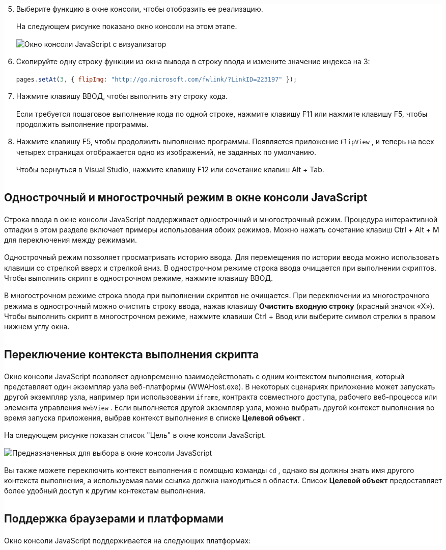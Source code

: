 5. Выберите функцию в окне консоли, чтобы отобразить ее реализацию.  
  
     На следующем рисунке показано окно консоли на этом этапе.  
  
     ![Окно консоли JavaScript с визуализатор](../debugger/media/js-console-function-visualizer.png "JS_Console_Function_Visualizer")  
  
6. Скопируйте одну строку функции из окна вывода в строку ввода и измените значение индекса на 3:  
  
    ```javascript  
    pages.setAt(3, { flipImg: "http://go.microsoft.com/fwlink/?LinkID=223197" });  
    ```  
  
7. Нажмите клавишу ВВОД, чтобы выполнить эту строку кода.  
  
     Если требуется пошаговое выполнение кода по одной строке, нажмите клавишу F11 или нажмите клавишу F5, чтобы продолжить выполнение программы.  
  
8. Нажмите клавишу F5, чтобы продолжить выполнение программы. Появляется приложение `FlipView` , и теперь на всех четырех страницах отображается одно из изображений, не заданных по умолчанию.  
  
     Чтобы вернуться в Visual Studio, нажмите клавишу F12 или сочетание клавиш Alt + Tab.  
  
## <a name="SinglelineMultilineMode"></a> Однострочный и многострочный режим в окне консоли JavaScript  
 Строка ввода в окне консоли JavaScript поддерживает однострочный и многострочный режим. Процедура интерактивной отладки в этом разделе включает примеры использования обоих режимов. Можно нажать сочетание клавиш Ctrl + Alt + M для переключения между режимами.  
  
 Однострочный режим позволяет просматривать историю ввода. Для перемещения по истории ввода можно использовать клавиши со стрелкой вверх и стрелкой вниз. В однострочном режиме строка ввода очищается при выполнении скриптов. Чтобы выполнить скрипт в однострочном режиме, нажмите клавишу ВВОД.  
  
 В многострочном режиме строка ввода при выполнении скриптов не очищается. При переключении из многострочного режима в однострочный можно очистить строку ввода, нажав клавишу **Очистить входную строку** (красный значок «X»). Чтобы выполнить скрипт в многострочном режиме, нажмите клавиши Ctrl + Ввод или выберите символ стрелки в правом нижнем углу окна.  
  
## <a name="Switching"></a> Переключение контекста выполнения скрипта  
 Окно консоли JavaScript позволяет одновременно взаимодействовать с одним контекстом выполнения, который представляет один экземпляр узла веб-платформы (WWAHost.exe). В некоторых сценариях приложение может запускать другой экземпляр узла, например при использовании `iframe`, контракта совместного доступа, рабочего веб-процесса или элемента управления `WebView` . Если выполняется другой экземпляр узла, можно выбрать другой контекст выполнения во время запуска приложения, выбрав контекст выполнения в списке **Целевой объект** .  
  
 На следующем рисунке показан список "Цель" в окне консоли JavaScript.  
  
 ![Предназначенных для выбора в окне консоли JavaScript](../debugger/media/js-console-target.png "JS_Console_Target")  
  
 Вы также можете переключить контекст выполнения с помощью команды `cd` , однако вы должны знать имя другого контекста выполнения, а используемая вами ссылка должна находиться в области. Список **Целевой объект** предоставляет более удобный доступ к другим контекстам выполнения.  
  
## <a name="BrowserSupport"></a> Поддержка браузерами и платформами  
 Окно консоли JavaScript поддерживается на следующих платформах:  
  